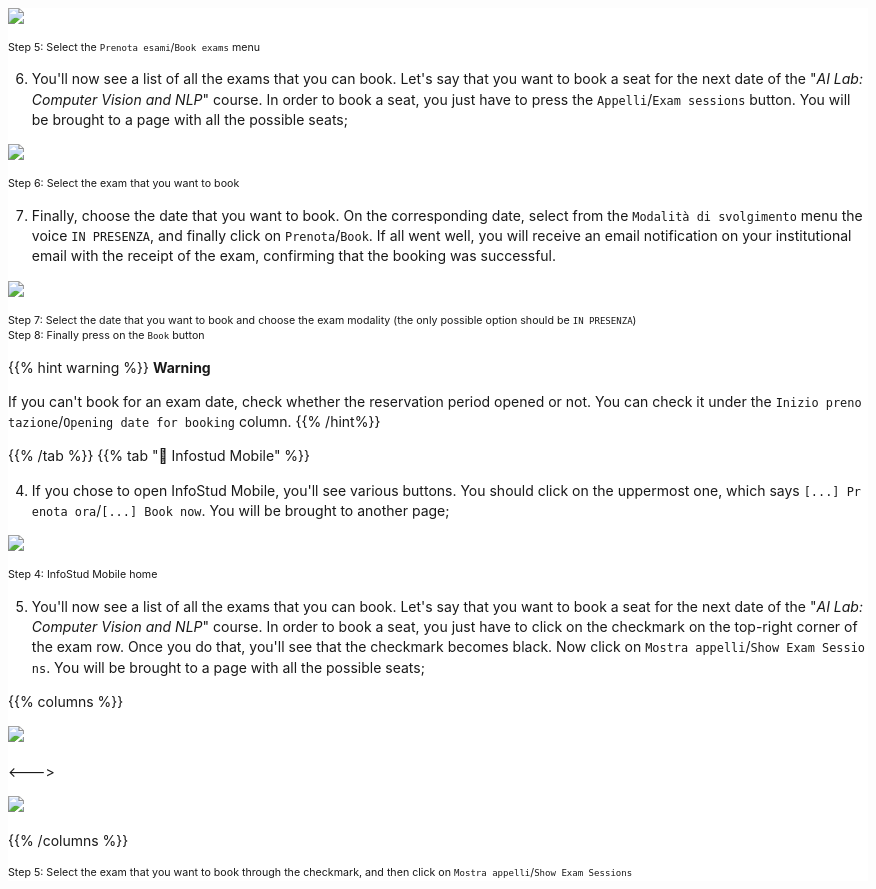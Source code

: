 <img src="https://i.imgur.com/klDR1JO.png">
<p style="font-size: 8pt">Step 5: Select the <code>Prenota esami</code>/<code>Book exams</code> menu</p>

6. You'll now see a list of all the exams that you can book. Let's say that you want to book a seat for the next date of the "*AI Lab: Computer Vision and NLP*" course. In order to book a seat, you just have to press the `Appelli`/`Exam sessions` button. You will be brought to a page with all the possible seats;

<img src="https://i.imgur.com/zdxv11g.png">
<p style="font-size: 8pt">Step 6: Select the exam that you want to book</p>

7. Finally, choose the date that you want to book. On the corresponding date, select from the `Modalità di svolgimento` menu the voice `IN PRESENZA`, and finally click on `Prenota`/`Book`. If all went well, you will receive an email notification on your institutional email with the receipt of the exam, confirming that the booking was successful.

<img src="https://i.imgur.com/t6q8qjx.png">
<p style="font-size: 8pt">Step 7: Select the date that you want to book and choose the exam modality (the only possible option should be <code>IN PRESENZA</code>)<br>Step 8: Finally press on the <code>Book</code> button</p>

{{% hint warning %}}
<i class="fa-solid fa-triangle-exclamation" style="color: #FFD43B;"></i> **Warning**

If you can't book for an exam date, check whether the reservation period opened or not. You can check it under the `Inizio prenotazione`/`Opening date for booking` column.
{{% /hint%}}

{{% /tab %}}
{{% tab "📱 Infostud Mobile" %}}

4. If you chose to open InfoStud Mobile, you'll see various buttons. You should click on the uppermost one, which says `[...] Prenota ora`/`[...] Book now`. You will be brought to another page;

<img src="https://i.imgur.com/j5oflvJ.png">
<p style="font-size: 8pt">Step 4: InfoStud Mobile home</p>

5. You'll now see a list of all the exams that you can book. Let's say that you want to book a seat for the next date of the "*AI Lab: Computer Vision and NLP*" course. In order to book a seat, you just have to click on the checkmark on the top-right corner of the exam row. Once you do that, you'll see that the checkmark becomes black. Now click on `Mostra appelli`/`Show Exam Sessions`. You will be brought to a page with all the possible seats;

{{% columns %}}

<img src="https://i.imgur.com/4gKhvxS.png">

<--->

<img src="https://i.imgur.com/UrKoVO3.png">

{{% /columns %}}
<p style="font-size: 8pt">Step 5: Select the exam that you want to book through the checkmark, and then click on <code>Mostra appelli</code>/<code>Show Exam Sessions</code></p>
